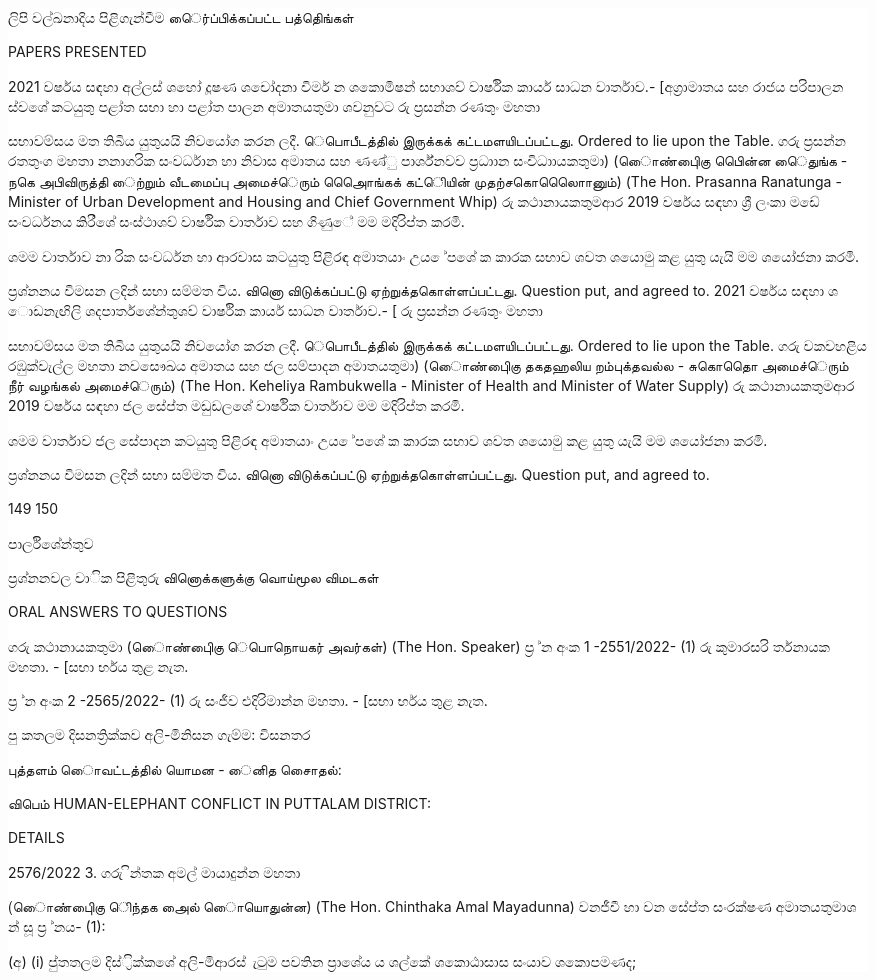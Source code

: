 ලිපි වල්ඛනාදිය පිළිගැන්වීම ெைர்ப்பிக்கப்பட்ட பத்திெங்கள்

PAPERS PRESENTED

2021 වර්ෂය සඳහා අල්ලස් ශහෝ දූෂණ ශචෝදනා විමර් න ශකොමිෂන් සභාශව් වාර්ෂික කාර්ය සාධන වාර්තාව.- [අග්‍රාමාතය සහ රාජය පරිපාලන ස්වශේ කටයුතු පළා්ත සභා හා පළා්ත පාලන අමාතයතුමා ශවනුවට රු ප්‍රසන්න රණතුං මහතා

සභාවම්සය මත තිබිය යුතුයයි නිවයෝග කරන ලදී. ெபொபீடத்தில் இருக்கக் கட்டமளயிடப்பட்டது. Ordered to lie upon the Table. ගරු ප්‍රසන්න රතතුංග මහතා නනාගරික සංවර්ධාන හා නිවාස අමාතය සහ ණණ්ු පාර්ශ්නවව ප්‍රධාාන සංවිධාායකතුමා) (ைொண்புைிகு பிெென்ன ெைதுங்க - நகெ அபிவிருத்தி ைற்றும் வீடமைப்பு அமைச்ெரும் அெெொங்கக் கட்ெியின் முதற்சகொலொெொனும்) (The Hon. Prasanna Ranatunga - Minister of Urban Development and Housing and Chief Government Whip) රු කථානායකතුමආර 2019 වර්ෂය සඳහා ශ්‍රී ලංකා මඩේ සංවර්ධනය කිරීශේ සංස්ථාශව් වාර්ෂික වාර්තාව සහ ගිණුේ මම මදිරිප්ත කරමි.

ශමම වාර්තාව නා රික සංවර්ධන හා ආරවාස කටයුතු පිළිරඳ අමාතයාං උය ේපශේ ක කාරක සභාව ශවත ශයොමු කළ යුතු යැයි මම ශයෝජනා කරමි.

ප්‍රශ්නනය විමසන ලදින් සභා සම්මත විය. வினொ விடுக்கப்பட்டு ஏற்றுக்தகொள்ளப்பட்டது. Question put, and agreed to. 2021 වර්ෂය සඳහා ශ ොඩනැඟිලි ශදපාර්තශේන්තුශව් වාර්ෂික කාර්ය සාධන වාර්තාව.- [ රු ප්‍රසන්න රණතුං මහතා

සභාවම්සය මත තිබිය යුතුයයි නිවයෝග කරන ලදී. ெபொபீடத்தில் இருக்கக் கட்டமளயிடப்பட்டது. Ordered to lie upon the Table. ගරු වකවහළිය රඹුක්වැල්ල මහතා නවසෞඛය අමාතය සහ ජල සම්පාදන අමාතයතුමා) (ைொண்புைிகு தகதஹலிய றம்புக்தவல்ல - சுகொதொெ அமைச்ெரும் நீர் வழங்கல் அமைச்ெரும்) (The Hon. Keheliya Rambukwella - Minister of Health and Minister of Water Supply) රු කථානායකතුමආර 2019 වර්ෂය සඳහා ජල සේප්ත මඩුඩලශේ වාර්ෂික වාර්තාව මම මදිරිප්ත කරමි.

ශමම වාර්තාව ජල සේපාදන කටයුතු පිළිරඳ අමාතයාං උය ේපශේ ක කාරක සභාව ශවත ශයොමු කළ යුතු යැයි මම ශයෝජනා කරමි.

ප්‍රශ්නනය විමසන ලදින් සභා සම්මත විය. வினொ விடுக்கப்பட்டு ஏற்றுக்தகொள்ளப்பட்டது. Question put, and agreed to.

149 150

පාර්ලිශේන්තුව

ප්‍රශ්නනවල වාික පිළිතුරු வினொக்களுக்கு வொய்மூல விமடகள்

ORAL ANSWERS TO QUESTIONS

ගරු කථානායකතුමා (ைொண்புைிகு ெபொநொயகர் அவர்கள்) (The Hon. Speaker) ප්‍ර ්න අංක 1 -2551/2022- (1) රු කුමාරසරි ර්තනායක මහතා. - [සභා ර්භය තුළ නැත.

ප්‍ර ්න අංක 2 -2565/2022- (1) රු සංජීව එදිරිමාන්න මහතා. - [සභා ර්භය තුළ නැත.

පු කතලම දිසනත්‍රික්කව අලි-මිනිසන ගැම්ම: විසනතර

புத்தளம் ைொவட்டத்தில் யொமன - ைனித சைொதல்:

விபெம் HUMAN-ELEPHANT CONFLICT IN PUTTALAM DISTRICT:

DETAILS

2576/2022 3. ගරු ින්තක අමල් මායාදුන්න මහතා

(ைொண்புைிகு ெிந்தக அைல் ைொயொதுன்ன) (The Hon. Chinthaka Amal Mayadunna) වනජීවී හා වන සේප්ත සංරක්ෂණ අමාතයතුමාශ න් සූ ප්‍ර ්නය- (1):

(අ) (i) පු්තතලම දිස්්‍රික්කශේ අලි-මිආරස් ැටුම පවතින ප්‍රාශේය ය ශල්කේ ශකොඨාසාස සං‍යාව ශකොපමණද;
